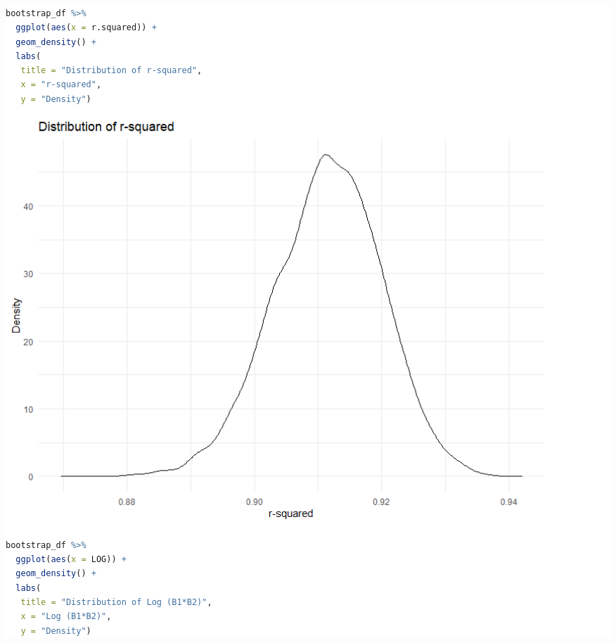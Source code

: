 ``` r
bootstrap_df %>% 
  ggplot(aes(x = r.squared)) +
  geom_density() +
  labs(
   title = "Distribution of r-squared",
   x = "r-squared",
   y = "Density")
```

<img src="p8105_hw6_sne2114_files/figure-gfm/unnamed-chunk-11-1.png" width="90%" />

``` r
bootstrap_df %>% 
  ggplot(aes(x = LOG)) +
  geom_density() +
  labs(
   title = "Distribution of Log (B1*B2)",
   x = "Log (B1*B2)",
   y = "Density")
```
